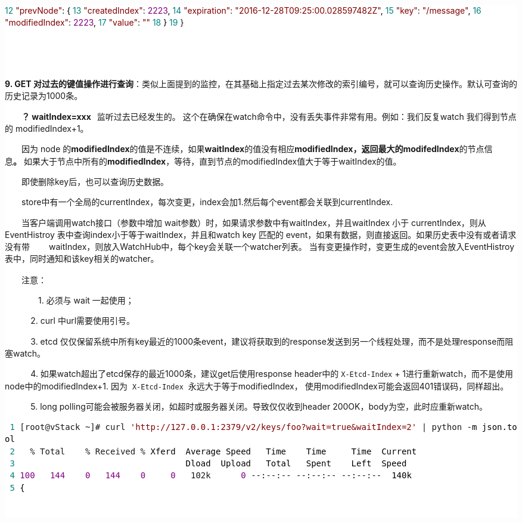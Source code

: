 </span><span style="color: #008080;">12</span>     <span style="color: #800000;">"</span><span style="color: #800000;">prevNode</span><span style="color: #800000;">"</span><span style="color: #000000;">: {
</span><span style="color: #008080;">13</span>         <span style="color: #800000;">"</span><span style="color: #800000;">createdIndex</span><span style="color: #800000;">"</span>: <span style="color: #800080;">2223</span><span style="color: #000000;">,
</span><span style="color: #008080;">14</span>         <span style="color: #800000;">"</span><span style="color: #800000;">expiration</span><span style="color: #800000;">"</span>: <span style="color: #800000;">"</span><span style="color: #800000;">2016-12-28T09:25:00.028597482Z</span><span style="color: #800000;">"</span><span style="color: #000000;">,
</span><span style="color: #008080;">15</span>         <span style="color: #800000;">"</span><span style="color: #800000;">key</span><span style="color: #800000;">"</span>: <span style="color: #800000;">"</span><span style="color: #800000;">/message</span><span style="color: #800000;">"</span><span style="color: #000000;">,
</span><span style="color: #008080;">16</span>         <span style="color: #800000;">"</span><span style="color: #800000;">modifiedIndex</span><span style="color: #800000;">"</span>: <span style="color: #800080;">2223</span><span style="color: #000000;">,
</span><span style="color: #008080;">17</span>         <span style="color: #800000;">"</span><span style="color: #800000;">value</span><span style="color: #800000;">"</span>: <span style="color: #800000;">""</span>
<span style="color: #008080;">18</span> <span style="color: #000000;">    }
</span><span style="color: #008080;">19</span> }</pre>
</div>
<p>&nbsp;</p>
<p>&nbsp;</p>
<p><strong>9. GET 对过去的键值操作进行查询</strong>：类似上面提到的监控，在其基础上指定过去某次修改的索引编号，就可以查询历史操作。默认可查询的历史记录为1000条。</p>
<p><strong>　　？ waitIndex=xxx &nbsp;&nbsp;</strong>监听过去已经发生的。 这个在确保在watch命令中，没有丢失事件非常有用。例如：我们反复watch 我们得到节点的 modifiedIndex+1。</p>
<p>　　因为 node 的<strong>modifiedIndex</strong>的值是不连续，如果<strong>waitIndex</strong>的值没有相应<strong>modifiedIndex，返回最大的modifedIndex</strong>的节点信息<strong>。</strong>&nbsp;如果大于节点中所有的<strong>modifiedIndex</strong>，等待，直到节点的modifiedIndex值大于等于waitIndex的值。</p>
<p>　　即使删除key后，也可以查询历史数据。</p>
<p>　　store中有一个全局的currentIndex，每次变更，index会加1.然后每个event都会关联到currentIndex.</p>
<p>　　当客户端调用watch接口（参数中增加 wait参数）时，如果请求参数中有waitIndex，并且waitIndex 小于 currentIndex，则从 EventHistroy 表中查询index小于等于waitIndex，并且和watch key 匹配的 event，如果有数据，则直接返回。如果历史表中没有或者请求没有带 　　waitIndex，则放入WatchHub中，每个key会关联一个watcher列表。 当有变更操作时，变更生成的event会放入EventHistroy表中，同时通知和该key相关的watcher。</p>
<p><strong style="line-height: 1.5;">　　</strong><span style="line-height: 1.5;">注意：</span></p>
<p>　　　　1. 必须与 wait 一起使用；</p>
<p>&nbsp; &nbsp; &nbsp; &nbsp; &nbsp; &nbsp;2. curl 中url需要使用引号。</p>
<p>&nbsp; &nbsp; &nbsp; &nbsp; &nbsp; &nbsp;3. etcd 仅仅保留系统中所有key最近的1000条event，建议将获取到的response发送到另一个线程处理，而不是处理response而阻塞watch。</p>
<p>&nbsp; &nbsp; &nbsp; &nbsp; &nbsp; &nbsp;4. 如果watch超出了etcd保存的最近1000条，建议get后使用response header中的&nbsp;<code>X-Etcd-Index</code>&nbsp;+ 1进行重新watch，而不是使用node中的modifiedIndex+1. 因为 &nbsp;<code>X-Etcd-Index</code>&nbsp; 永远大于等于modifiedIndex， 使用modifiedIndex可能会返回401错误码，同样超出。</p>
<p>&nbsp; &nbsp; &nbsp; &nbsp; &nbsp; &nbsp;5. long polling可能会被服务器关闭，如超时或服务器关闭。导致仅仅收到header 200OK，body为空，此时应重新watch。</p>
<div class="cnblogs_code">
<pre><span style="color: #008080;"> 1</span> [root@vStack ~]# curl <span style="color: #800000;">'</span><span style="color: #800000;">http://127.0.0.1:2379/v2/keys/foo?wait=true&amp;waitIndex=2</span><span style="color: #800000;">'</span> | python -<span style="color: #000000;">m json.tool
</span><span style="color: #008080;"> 2</span>   % Total    % Received %<span style="color: #000000;"> Xferd  Average Speed   Time    Time     Time  Current
</span><span style="color: #008080;"> 3</span> <span style="color: #000000;">                                 Dload  Upload   Total   Spent    Left  Speed
</span><span style="color: #008080;"> 4</span> <span style="color: #800080;">100</span>   <span style="color: #800080;">144</span>    <span style="color: #800080;">0</span>   <span style="color: #800080;">144</span>    <span style="color: #800080;">0</span>     <span style="color: #800080;">0</span>   102k      <span style="color: #800080;">0</span> --:--:-- --:--:-- --:--:--<span style="color: #000000;">  140k
</span><span style="color: #008080;"> 5</span> <span style="color: #000000;">{